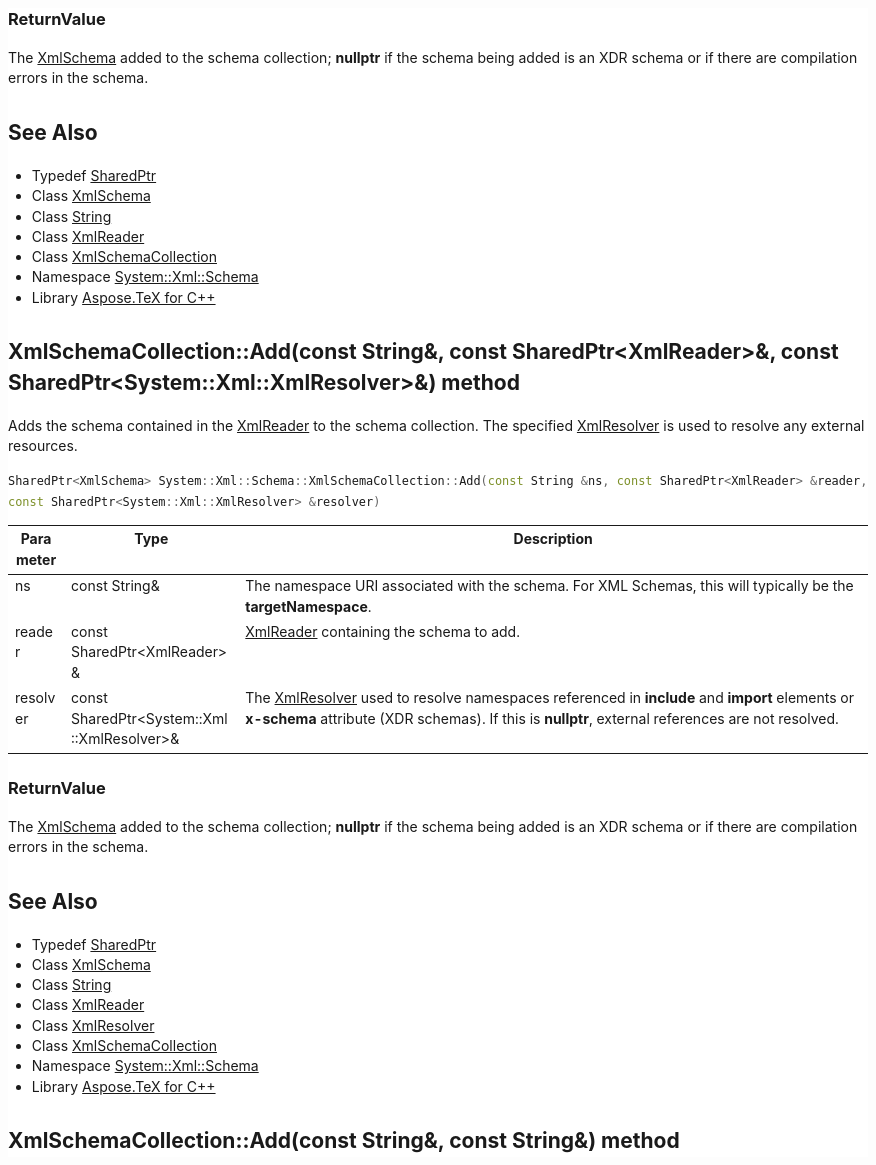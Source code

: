 ### ReturnValue

The [XmlSchema](../../xmlschema/) added to the schema collection; **nullptr** if the schema being added is an XDR schema or if there are compilation errors in the schema.

## See Also

* Typedef [SharedPtr](../../../system/sharedptr/)
* Class [XmlSchema](../../xmlschema/)
* Class [String](../../../system/string/)
* Class [XmlReader](../../../system.xml/xmlreader/)
* Class [XmlSchemaCollection](../)
* Namespace [System::Xml::Schema](../../)
* Library [Aspose.TeX for C++](../../../)
## XmlSchemaCollection::Add(const String\&, const SharedPtr\<XmlReader\>\&, const SharedPtr\<System::Xml::XmlResolver\>\&) method


Adds the schema contained in the [XmlReader](../../../system.xml/xmlreader/) to the schema collection. The specified [XmlResolver](../../../system.xml/xmlresolver/) is used to resolve any external resources.

```cpp
SharedPtr<XmlSchema> System::Xml::Schema::XmlSchemaCollection::Add(const String &ns, const SharedPtr<XmlReader> &reader, const SharedPtr<System::Xml::XmlResolver> &resolver)
```


| Parameter | Type | Description |
| --- | --- | --- |
| ns | const String\& | The namespace URI associated with the schema. For XML Schemas, this will typically be the **targetNamespace**. |
| reader | const SharedPtr\<XmlReader\>\& | [XmlReader](../../../system.xml/xmlreader/) containing the schema to add. |
| resolver | const SharedPtr\<System::Xml::XmlResolver\>\& | The [XmlResolver](../../../system.xml/xmlresolver/) used to resolve namespaces referenced in **include** and **import** elements or **x-schema** attribute (XDR schemas). If this is **nullptr**, external references are not resolved. |

### ReturnValue

The [XmlSchema](../../xmlschema/) added to the schema collection; **nullptr** if the schema being added is an XDR schema or if there are compilation errors in the schema.

## See Also

* Typedef [SharedPtr](../../../system/sharedptr/)
* Class [XmlSchema](../../xmlschema/)
* Class [String](../../../system/string/)
* Class [XmlReader](../../../system.xml/xmlreader/)
* Class [XmlResolver](../../../system.xml/xmlresolver/)
* Class [XmlSchemaCollection](../)
* Namespace [System::Xml::Schema](../../)
* Library [Aspose.TeX for C++](../../../)
## XmlSchemaCollection::Add(const String\&, const String\&) method

